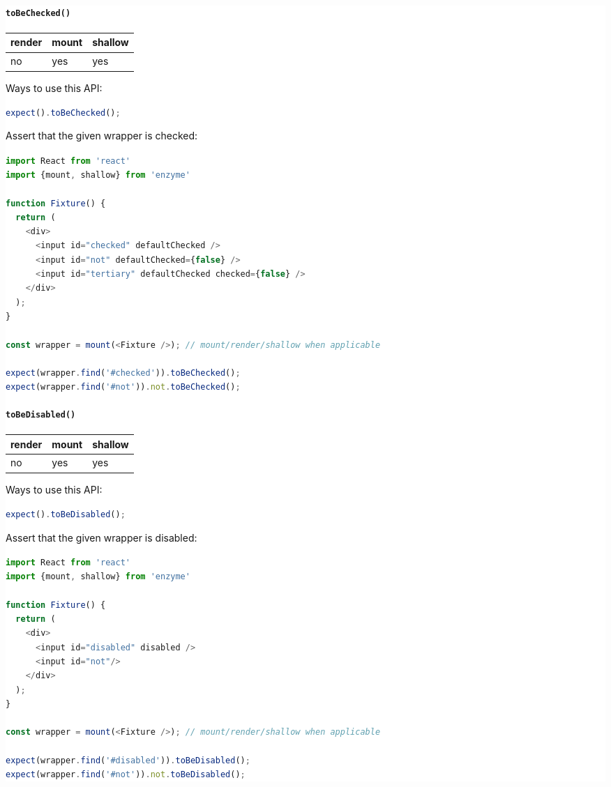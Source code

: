 #### `toBeChecked()`

| render | mount | shallow |
| -------|-------|-------- |
| no     | yes   | yes     |

Ways to use this API:

```js
expect().toBeChecked();
```

Assert that the given wrapper is checked:

```js
import React from 'react'
import {mount, shallow} from 'enzyme'

function Fixture() {
  return (
    <div>
      <input id="checked" defaultChecked />
      <input id="not" defaultChecked={false} />
      <input id="tertiary" defaultChecked checked={false} />
    </div>
  );
}

const wrapper = mount(<Fixture />); // mount/render/shallow when applicable

expect(wrapper.find('#checked')).toBeChecked();
expect(wrapper.find('#not')).not.toBeChecked();
```

#### `toBeDisabled()`

| render | mount | shallow |
| -------|-------|-------- |
| no     | yes   | yes     |

Ways to use this API:

```js
expect().toBeDisabled();
```

Assert that the given wrapper is disabled:

```js
import React from 'react'
import {mount, shallow} from 'enzyme'

function Fixture() {
  return (
    <div>
      <input id="disabled" disabled />
      <input id="not"/>
    </div>
  );
}

const wrapper = mount(<Fixture />); // mount/render/shallow when applicable

expect(wrapper.find('#disabled')).toBeDisabled();
expect(wrapper.find('#not')).not.toBeDisabled();
```
